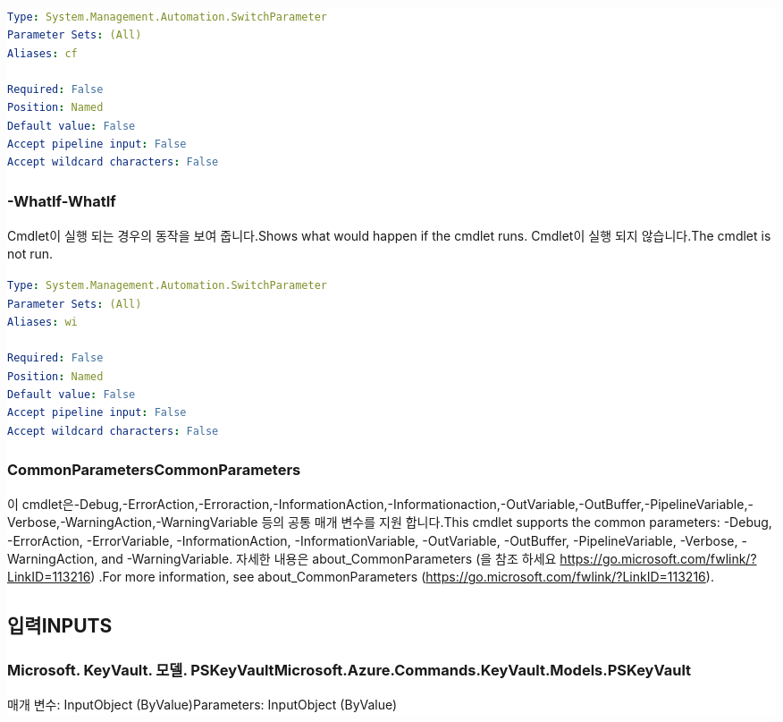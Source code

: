 ```yaml
Type: System.Management.Automation.SwitchParameter
Parameter Sets: (All)
Aliases: cf

Required: False
Position: Named
Default value: False
Accept pipeline input: False
Accept wildcard characters: False
```

### <span data-ttu-id="dc213-132">-WhatIf</span><span class="sxs-lookup"><span data-stu-id="dc213-132">-WhatIf</span></span>
<span data-ttu-id="dc213-133">Cmdlet이 실행 되는 경우의 동작을 보여 줍니다.</span><span class="sxs-lookup"><span data-stu-id="dc213-133">Shows what would happen if the cmdlet runs.</span></span>
<span data-ttu-id="dc213-134">Cmdlet이 실행 되지 않습니다.</span><span class="sxs-lookup"><span data-stu-id="dc213-134">The cmdlet is not run.</span></span>

```yaml
Type: System.Management.Automation.SwitchParameter
Parameter Sets: (All)
Aliases: wi

Required: False
Position: Named
Default value: False
Accept pipeline input: False
Accept wildcard characters: False
```

### <span data-ttu-id="dc213-135">CommonParameters</span><span class="sxs-lookup"><span data-stu-id="dc213-135">CommonParameters</span></span>
<span data-ttu-id="dc213-136">이 cmdlet은-Debug,-ErrorAction,-Erroraction,-InformationAction,-Informationaction,-OutVariable,-OutBuffer,-PipelineVariable,-Verbose,-WarningAction,-WarningVariable 등의 공통 매개 변수를 지원 합니다.</span><span class="sxs-lookup"><span data-stu-id="dc213-136">This cmdlet supports the common parameters: -Debug, -ErrorAction, -ErrorVariable, -InformationAction, -InformationVariable, -OutVariable, -OutBuffer, -PipelineVariable, -Verbose, -WarningAction, and -WarningVariable.</span></span> <span data-ttu-id="dc213-137">자세한 내용은 about_CommonParameters (을 참조 하세요 https://go.microsoft.com/fwlink/?LinkID=113216) .</span><span class="sxs-lookup"><span data-stu-id="dc213-137">For more information, see about_CommonParameters (https://go.microsoft.com/fwlink/?LinkID=113216).</span></span>

## <span data-ttu-id="dc213-138">입력</span><span class="sxs-lookup"><span data-stu-id="dc213-138">INPUTS</span></span>

### <span data-ttu-id="dc213-139">Microsoft. KeyVault. 모델. PSKeyVault</span><span class="sxs-lookup"><span data-stu-id="dc213-139">Microsoft.Azure.Commands.KeyVault.Models.PSKeyVault</span></span>
<span data-ttu-id="dc213-140">매개 변수: InputObject (ByValue)</span><span class="sxs-lookup"><span data-stu-id="dc213-140">Parameters: InputObject (ByValue)</span></span>
